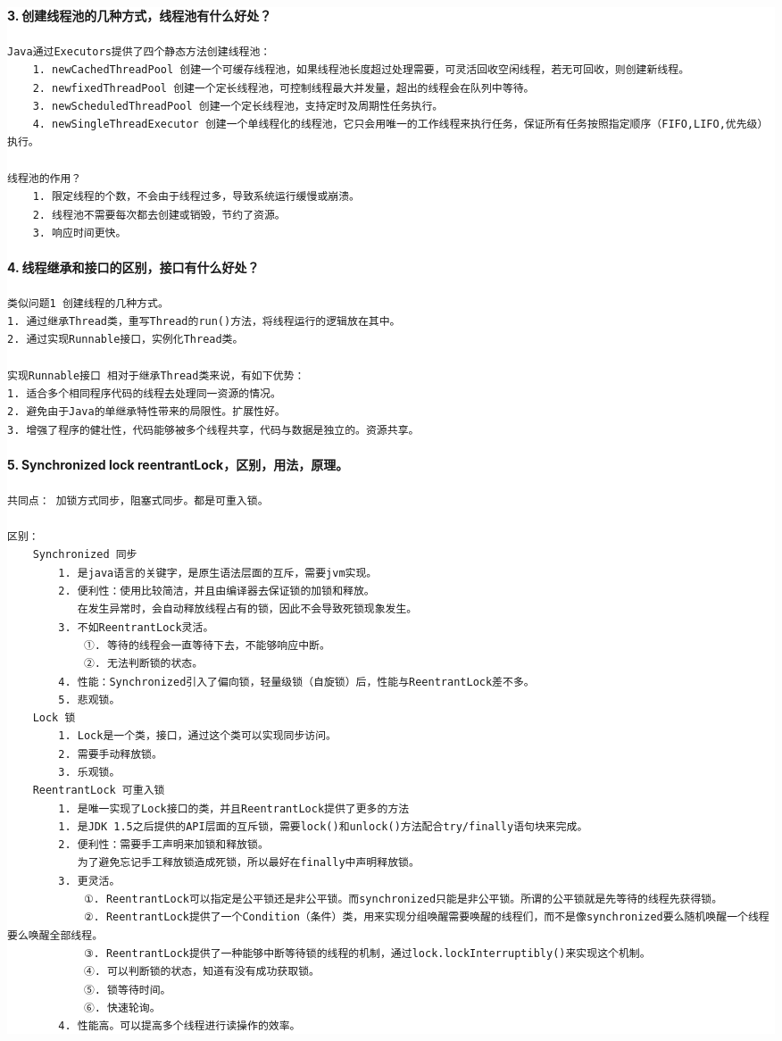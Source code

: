 #### 3. 创建线程池的几种方式，线程池有什么好处？
```text
Java通过Executors提供了四个静态方法创建线程池：
    1. newCachedThreadPool 创建一个可缓存线程池，如果线程池长度超过处理需要，可灵活回收空闲线程，若无可回收，则创建新线程。
    2. newfixedThreadPool 创建一个定长线程池，可控制线程最大并发量，超出的线程会在队列中等待。
    3. newScheduledThreadPool 创建一个定长线程池，支持定时及周期性任务执行。
    4. newSingleThreadExecutor 创建一个单线程化的线程池，它只会用唯一的工作线程来执行任务，保证所有任务按照指定顺序（FIFO,LIFO,优先级）执行。

线程池的作用？
    1. 限定线程的个数，不会由于线程过多，导致系统运行缓慢或崩溃。
    2. 线程池不需要每次都去创建或销毁，节约了资源。
    3. 响应时间更快。

```

#### 4. 线程继承和接口的区别，接口有什么好处？
```text
类似问题1 创建线程的几种方式。
1. 通过继承Thread类，重写Thread的run()方法，将线程运行的逻辑放在其中。
2. 通过实现Runnable接口，实例化Thread类。

实现Runnable接口 相对于继承Thread类来说，有如下优势：
1. 适合多个相同程序代码的线程去处理同一资源的情况。
2. 避免由于Java的单继承特性带来的局限性。扩展性好。
3. 增强了程序的健壮性，代码能够被多个线程共享，代码与数据是独立的。资源共享。

```

#### 5. Synchronized  lock reentrantLock，区别，用法，原理。
```text
共同点： 加锁方式同步，阻塞式同步。都是可重入锁。
    
区别：
    Synchronized 同步
        1. 是java语言的关键字，是原生语法层面的互斥，需要jvm实现。
        2. 便利性：使用比较简洁，并且由编译器去保证锁的加锁和释放。
           在发生异常时，会自动释放线程占有的锁，因此不会导致死锁现象发生。
        3. 不如ReentrantLock灵活。
            ①. 等待的线程会一直等待下去，不能够响应中断。
            ②. 无法判断锁的状态。
        4. 性能：Synchronized引入了偏向锁，轻量级锁（自旋锁）后，性能与ReentrantLock差不多。
        5. 悲观锁。
    Lock 锁
        1. Lock是一个类，接口，通过这个类可以实现同步访问。
        2. 需要手动释放锁。
        3. 乐观锁。
    ReentrantLock 可重入锁
        1. 是唯一实现了Lock接口的类，并且ReentrantLock提供了更多的方法
        1. 是JDK 1.5之后提供的API层面的互斥锁，需要lock()和unlock()方法配合try/finally语句块来完成。
        2. 便利性：需要手工声明来加锁和释放锁。
           为了避免忘记手工释放锁造成死锁，所以最好在finally中声明释放锁。
        3. 更灵活。
            ①. ReentrantLock可以指定是公平锁还是非公平锁。而synchronized只能是非公平锁。所谓的公平锁就是先等待的线程先获得锁。
            ②. ReentrantLock提供了一个Condition（条件）类，用来实现分组唤醒需要唤醒的线程们，而不是像synchronized要么随机唤醒一个线程要么唤醒全部线程。
            ③. ReentrantLock提供了一种能够中断等待锁的线程的机制，通过lock.lockInterruptibly()来实现这个机制。
            ④. 可以判断锁的状态，知道有没有成功获取锁。
            ⑤. 锁等待时间。
            ⑥. 快速轮询。
        4. 性能高。可以提高多个线程进行读操作的效率。

```

